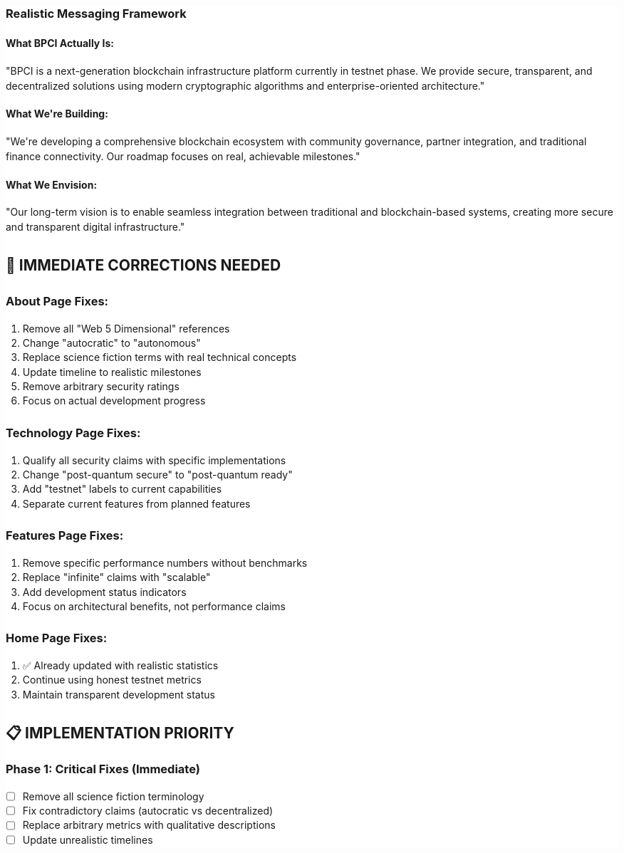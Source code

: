 ### **Realistic Messaging Framework**

#### **What BPCI Actually Is:**
"BPCI is a next-generation blockchain infrastructure platform currently in testnet phase. We provide secure, transparent, and decentralized solutions using modern cryptographic algorithms and enterprise-oriented architecture."

#### **What We're Building:**
"We're developing a comprehensive blockchain ecosystem with community governance, partner integration, and traditional finance connectivity. Our roadmap focuses on real, achievable milestones."

#### **What We Envision:**
"Our long-term vision is to enable seamless integration between traditional and blockchain-based systems, creating more secure and transparent digital infrastructure."

## 🔧 **IMMEDIATE CORRECTIONS NEEDED**

### **About Page Fixes:**
1. Remove all "Web 5 Dimensional" references
2. Change "autocratic" to "autonomous"
3. Replace science fiction terms with real technical concepts
4. Update timeline to realistic milestones
5. Remove arbitrary security ratings
6. Focus on actual development progress

### **Technology Page Fixes:**
1. Qualify all security claims with specific implementations
2. Change "post-quantum secure" to "post-quantum ready"
3. Add "testnet" labels to current capabilities
4. Separate current features from planned features

### **Features Page Fixes:**
1. Remove specific performance numbers without benchmarks
2. Replace "infinite" claims with "scalable"
3. Add development status indicators
4. Focus on architectural benefits, not performance claims

### **Home Page Fixes:**
1. ✅ Already updated with realistic statistics
2. Continue using honest testnet metrics
3. Maintain transparent development status

## 📋 **IMPLEMENTATION PRIORITY**

### **Phase 1: Critical Fixes (Immediate)**
- [ ] Remove all science fiction terminology
- [ ] Fix contradictory claims (autocratic vs decentralized)
- [ ] Replace arbitrary metrics with qualitative descriptions
- [ ] Update unrealistic timelines

